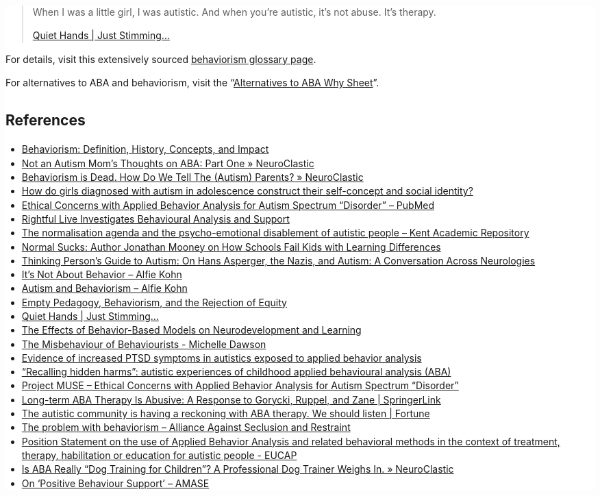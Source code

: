> When I was a little girl, I was autistic. And when you’re autistic, it’s not abuse. It’s therapy.
> 
> [Quiet Hands | Just Stimming…](https://juststimming.wordpress.com/2011/10/05/quiet-hands/)

For details, visit this extensively sourced [behaviorism glossary page](https://stimpunks.org/glossary/behaviorism/).

For alternatives to ABA and behaviorism, visit the “[Alternatives to ABA Why Sheet](https://stimpunks.org/why/alternatives-to-aba/)”.

## References

- [Behaviorism: Definition, History, Concepts, and Impact](https://www.verywellmind.com/behavioral-psychology-4157183)
- [Not an Autism Mom’s Thoughts on ABA: Part One » NeuroClastic](https://neuroclastic.com/2021/04/08/what-is-aba-and-does-it-work/)
- [Behaviorism is Dead. How Do We Tell The (Autism) Parents? » NeuroClastic](https://neuroclastic.com/2020/10/14/behaviorism-is-dead-how-do-we-tell-the-autism-parents/)
- [How do girls diagnosed with autism in adolescence construct their self-concept and social identity?](https://www.youtube.com/watch?v=VmhNWH10UJw&t=3s)
- [Ethical Concerns with Applied Behavior Analysis for Autism Spectrum “Disorder” – PubMed](https://pubmed.ncbi.nlm.nih.gov/32336692/)
- [Rightful Live Investigates Behavioural Analysis and Support](https://www.youtube.com/watch?v=1ES9Z1xdWiI&t=63s)
- [The normalisation agenda and the psycho-emotional disablement of autistic people – Kent Academic Repository](https://kar.kent.ac.uk/62638/)
- [Normal Sucks: Author Jonathan Mooney on How Schools Fail Kids with Learning Differences](https://longreads.com/2019/12/17/normal-sucks-author-jonathan-mooney-on-how-schools-fail-kids-with-learning-differences/)
- [Thinking Person’s Guide to Autism: On Hans Asperger, the Nazis, and Autism: A Conversation Across Neurologies](http://www.thinkingautismguide.com/2018/04/on-hans-asperger-nazis-and-autism.html?m=1)
- [It’s Not About Behavior – Alfie Kohn](https://www.alfiekohn.org/article/behavior/)
- [Autism and Behaviorism – Alfie Kohn](https://www.alfiekohn.org/blogs/autism/)
- [Empty Pedagogy, Behaviorism, and the Rejection of Equity](https://www.humanrestorationproject.org/writing/empty-pedagogy-behaviorism-and-the-rejection-of-equity)
- [Quiet Hands | Just Stimming…](https://juststimming.wordpress.com/2011/10/05/quiet-hands/)
- [The Effects of Behavior-Based Models on Neurodevelopment and Learning](https://www.youtube.com/watch?v=7MJbqkzDTdg&embeds_referring_euri=https%3A%2F%2Fstimpunks.org%2F&source_ve_path=Mjg2NjY&feature=emb_logo)
- [The Misbehaviour of Behaviourists - Michelle Dawson](https://www.sentex.ca/~nexus23/naa_aba.html)
- [Evidence of increased PTSD symptoms in autistics exposed to applied behavior analysis](https://hennykdotcom.files.wordpress.com/2018/02/aia_evidence-of-increased-ptsd-symptoms-in-autistics-exposed-to-applied-behavior-analysis.pdf)
- [“Recalling hidden harms”: autistic experiences of childhood applied behavioural analysis (ABA)](https://pureportal.strath.ac.uk/en/publications/recalling-hidden-harms-autistic-experiences-of-childhood-applied-)
- [Project MUSE – Ethical Concerns with Applied Behavior Analysis for Autism Spectrum “Disorder”](https://muse.jhu.edu/article/753840)
- [Long-term ABA Therapy Is Abusive: A Response to Gorycki, Ruppel, and Zane | SpringerLink](https://link.springer.com/article/10.1007/s41252-021-00201-1)
- [The autistic community is having a reckoning with ABA therapy. We should listen | Fortune](https://fortune.com/2022/05/13/autistic-community-reckoning-aba-therapy-rights-autism-insurance-private-equity-ariana-cernius/)
- [The problem with behaviorism – Alliance Against Seclusion and Restraint](https://endseclusion.org/articles/the-problem-with-behaviorism/)
- [Position Statement on the use of Applied Behavior Analysis and related behavioral methods in the context of treatment, therapy, habilitation or education for autistic people - EUCAP](https://eucap.eu/2024/04/02/aba-statement/)
- [Is ABA Really “Dog Training for Children”? A Professional Dog Trainer Weighs In. » NeuroClastic](https://neuroclastic.com/is-aba-really-dog-training-for-children-a-professional-dog-trainer-weighs-in/)
- [On ‘Positive Behaviour Support’ – AMASE](https://amase.org.uk/pbs/)